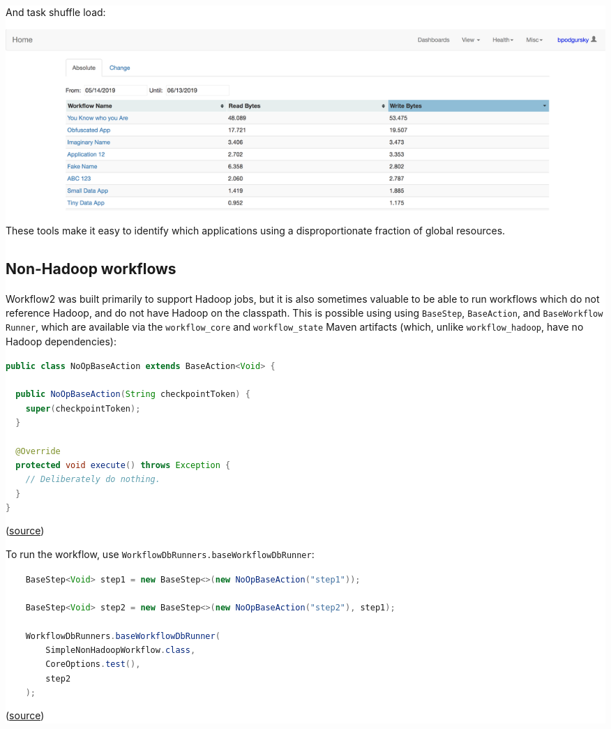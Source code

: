 And task shuffle load:

![alt text](images/shuffle_io.png)

These tools make it easy to identify which applications using a disproportionate fraction of global resources.

## Non-Hadoop workflows
  
Workflow2 was built primarily to support Hadoop jobs, but it is also sometimes valuable to be able to run workflows which do not reference Hadoop, and do not have Hadoop on the classpath.  This is possible using using `BaseStep`, `BaseAction`, and `BaseWorkflowRunner`, which are available via the `workflow_core` and `workflow_state` Maven artifacts (which, unlike `workflow_hadoop`, have no Hadoop dependencies):
  
```java
public class NoOpBaseAction extends BaseAction<Void> {

  public NoOpBaseAction(String checkpointToken) {
    super(checkpointToken);
  }

  @Override
  protected void execute() throws Exception {
    // Deliberately do nothing.
  }
}
```
([source](workflow_examples/src/main/java/com/liveramp/workflow2/workflow_examples/actions/NoOpBaseAction.java))

To run the workflow, use `WorkflowDbRunners.baseWorkflowDbRunner`:

```java
    BaseStep<Void> step1 = new BaseStep<>(new NoOpBaseAction("step1"));
  
    BaseStep<Void> step2 = new BaseStep<>(new NoOpBaseAction("step2"), step1);
  
    WorkflowDbRunners.baseWorkflowDbRunner(
        SimpleNonHadoopWorkflow.class,
        CoreOptions.test(),
        step2
    );

```
([source](workflow_examples/src/main/java/com/liveramp/workflow2/workflow_examples/SimpleNonHadoopWorkflow.java))
